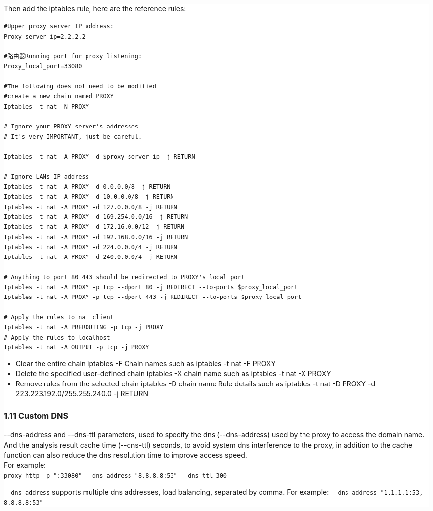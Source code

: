 Then add the iptables rule, here are the reference rules:
```shell  
#Upper proxy server IP address:  
Proxy_server_ip=2.2.2.2  

#路由器Running port for proxy listening:  
Proxy_local_port=33080  

#The following does not need to be modified  
#create a new chain named PROXY  
Iptables -t nat -N PROXY  

# Ignore your PROXY server's addresses  
# It's very IMPORTANT, just be careful.  

Iptables -t nat -A PROXY -d $proxy_server_ip -j RETURN  

# Ignore LANs IP address  
Iptables -t nat -A PROXY -d 0.0.0.0/8 -j RETURN  
Iptables -t nat -A PROXY -d 10.0.0.0/8 -j RETURN  
Iptables -t nat -A PROXY -d 127.0.0.0/8 -j RETURN  
Iptables -t nat -A PROXY -d 169.254.0.0/16 -j RETURN  
Iptables -t nat -A PROXY -d 172.16.0.0/12 -j RETURN  
Iptables -t nat -A PROXY -d 192.168.0.0/16 -j RETURN  
Iptables -t nat -A PROXY -d 224.0.0.0/4 -j RETURN  
Iptables -t nat -A PROXY -d 240.0.0.0/4 -j RETURN  

# Anything to port 80 443 should be redirected to PROXY's local port  
Iptables -t nat -A PROXY -p tcp --dport 80 -j REDIRECT --to-ports $proxy_local_port  
Iptables -t nat -A PROXY -p tcp --dport 443 -j REDIRECT --to-ports $proxy_local_port  

# Apply the rules to nat client  
Iptables -t nat -A PREROUTING -p tcp -j PROXY  
# Apply the rules to localhost  
Iptables -t nat -A OUTPUT -p tcp -j PROXY  
```  
- Clear the entire chain iptables -F Chain names such as iptables -t nat -F PROXY
- Delete the specified user-defined chain iptables -X chain name such as iptables -t nat -X PROXY
- Remove rules from the selected chain iptables -D chain name Rule details such as iptables -t nat -D PROXY -d 223.223.192.0/255.255.240.0 -j RETURN

### 1.11 Custom DNS
--dns-address and --dns-ttl parameters, used to specify the dns (--dns-address) used by the proxy to access the domain name.  
And the analysis result cache time (--dns-ttl) seconds, to avoid system dns interference to the proxy, in addition to the cache function can also reduce the dns resolution time to improve access speed.  
For example:  
`proxy http -p ":33080" --dns-address "8.8.8.8:53" --dns-ttl 300`

`--dns-address` supports multiple dns addresses, load balancing, separated by comma. For example: `--dns-address "1.1.1.1:53,8.8.8.8:53"`
